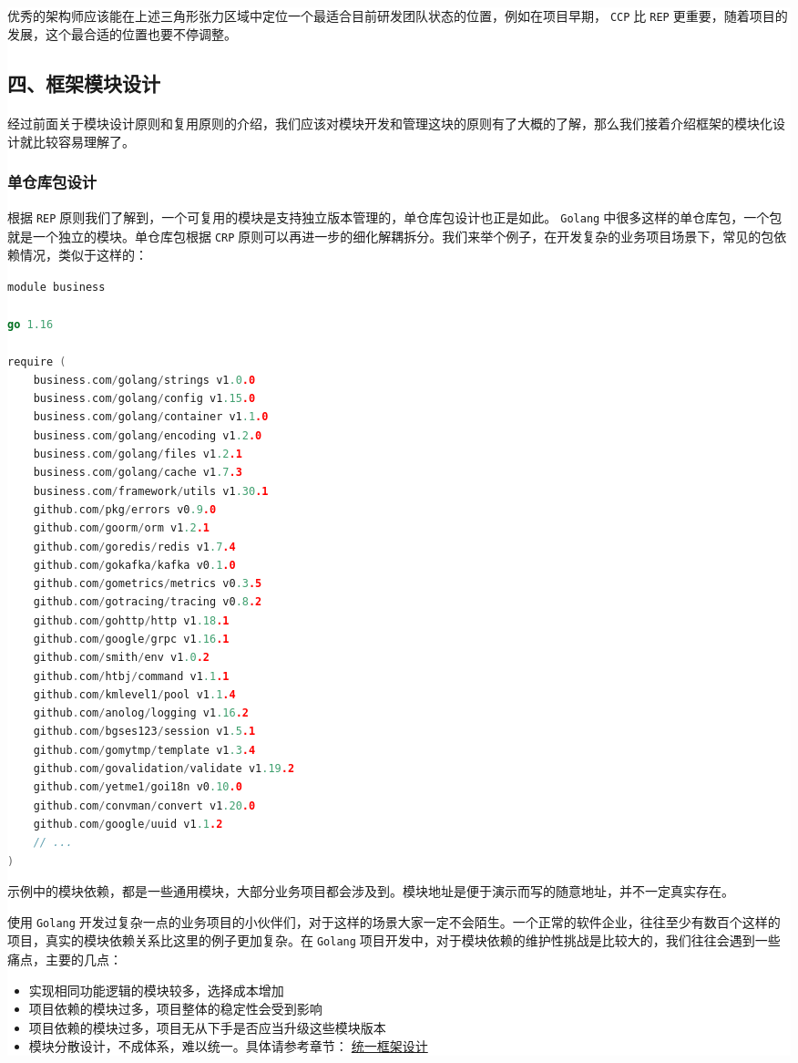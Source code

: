 优秀的架构师应该能在上述三角形张力区域中定位一个最适合目前研发团队状态的位置，例如在项目早期， `CCP` 比 `REP` 更重要，随着项目的发展，这个最合适的位置也要不停调整。

## 四、框架模块设计

经过前面关于模块设计原则和复用原则的介绍，我们应该对模块开发和管理这块的原则有了大概的了解，那么我们接着介绍框架的模块化设计就比较容易理解了。

### 单仓库包设计

根据 `REP` 原则我们了解到，一个可复用的模块是支持独立版本管理的，单仓库包设计也正是如此。 `Golang` 中很多这样的单仓库包，一个包就是一个独立的模块。单仓库包根据 `CRP` 原则可以再进一步的细化解耦拆分。我们来举个例子，在开发复杂的业务项目场景下，常见的包依赖情况，类似于这样的：

```go
module business

go 1.16

require (
    business.com/golang/strings v1.0.0
    business.com/golang/config v1.15.0
    business.com/golang/container v1.1.0
    business.com/golang/encoding v1.2.0
    business.com/golang/files v1.2.1
    business.com/golang/cache v1.7.3
    business.com/framework/utils v1.30.1
    github.com/pkg/errors v0.9.0
    github.com/goorm/orm v1.2.1
    github.com/goredis/redis v1.7.4
    github.com/gokafka/kafka v0.1.0
    github.com/gometrics/metrics v0.3.5
    github.com/gotracing/tracing v0.8.2
    github.com/gohttp/http v1.18.1
    github.com/google/grpc v1.16.1
    github.com/smith/env v1.0.2
    github.com/htbj/command v1.1.1
    github.com/kmlevel1/pool v1.1.4
    github.com/anolog/logging v1.16.2
    github.com/bgses123/session v1.5.1
    github.com/gomytmp/template v1.3.4
    github.com/govalidation/validate v1.19.2
    github.com/yetme1/goi18n v0.10.0
    github.com/convman/convert v1.20.0
    github.com/google/uuid v1.1.2
    // ...
)
```

示例中的模块依赖，都是一些通用模块，大部分业务项目都会涉及到。模块地址是便于演示而写的随意地址，并不一定真实存在。

使用 `Golang` 开发过复杂一点的业务项目的小伙伴们，对于这样的场景大家一定不会陌生。一个正常的软件企业，往往至少有数百个这样的项目，真实的模块依赖关系比这里的例子更加复杂。在 `Golang` 项目开发中，对于模块依赖的维护性挑战是比较大的，我们往往会遇到一些痛点，主要的几点：

- 实现相同功能逻辑的模块较多，选择成本增加
- 项目依赖的模块过多，项目整体的稳定性会受到影响
- 项目依赖的模块过多，项目无从下手是否应当升级这些模块版本
- 模块分散设计，不成体系，难以统一。具体请参考章节： [统一框架设计](统一框架设计.md)

